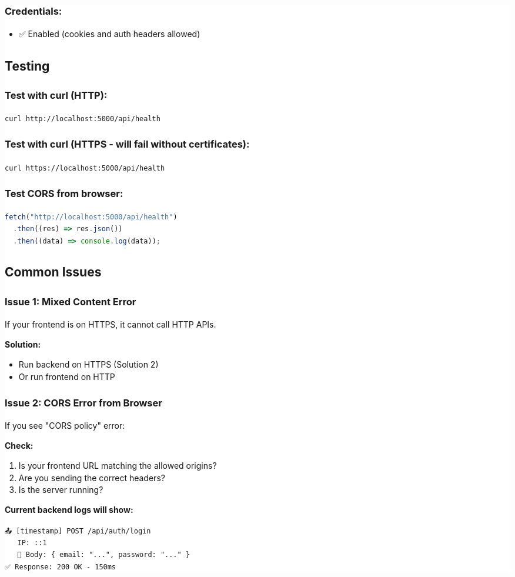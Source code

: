 ### Credentials:

- ✅ Enabled (cookies and auth headers allowed)

## Testing

### Test with curl (HTTP):

```bash
curl http://localhost:5000/api/health
```

### Test with curl (HTTPS - will fail without certificates):

```bash
curl https://localhost:5000/api/health
```

### Test CORS from browser:

```javascript
fetch("http://localhost:5000/api/health")
  .then((res) => res.json())
  .then((data) => console.log(data));
```

## Common Issues

### Issue 1: Mixed Content Error

If your frontend is on HTTPS, it cannot call HTTP APIs.

**Solution:**

- Run backend on HTTPS (Solution 2)
- Or run frontend on HTTP

### Issue 2: CORS Error from Browser

If you see "CORS policy" error:

**Check:**

1. Is your frontend URL matching the allowed origins?
2. Are you sending the correct headers?
3. Is the server running?

**Current backend logs will show:**

```
📤 [timestamp] POST /api/auth/login
   IP: ::1
   📝 Body: { email: "...", password: "..." }
✅ Response: 200 OK - 150ms
```
